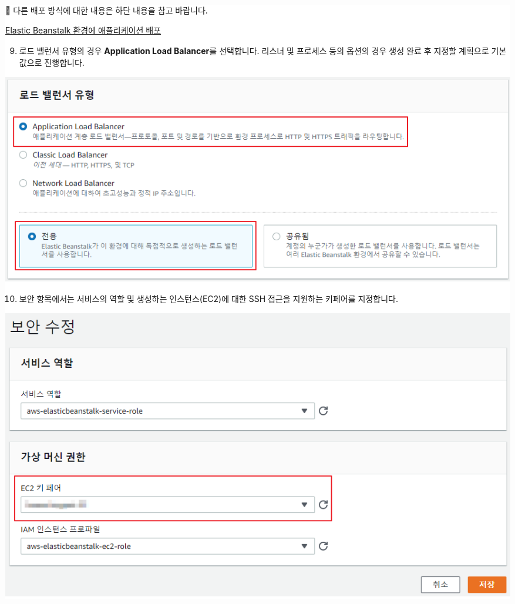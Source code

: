 <aside>
📢 다른 배포 방식에 대한 내용은 하단 내용을 참고 바랍니다.

</aside>

[Elastic Beanstalk 환경에 애플리케이션 배포](https://docs.aws.amazon.com/ko_kr/elasticbeanstalk/latest/dg/using-features.deploy-existing-version.html)

9. 로드 밸런서 유형의 경우 **Application Load Balancer**를 선택합니다. 리스너 및 프로세스 등의 옵션의 경우 생성 완료 후 지정할 계획으로 기본값으로 진행합니다.

![](images/Untitled%2018.png)

10. 보안 항목에서는 서비스의 역할 및 생성하는 인스턴스(EC2)에 대한 SSH 접근을 지원하는 키페어를 지정합니다.

![](images/Untitled%2019.png)
